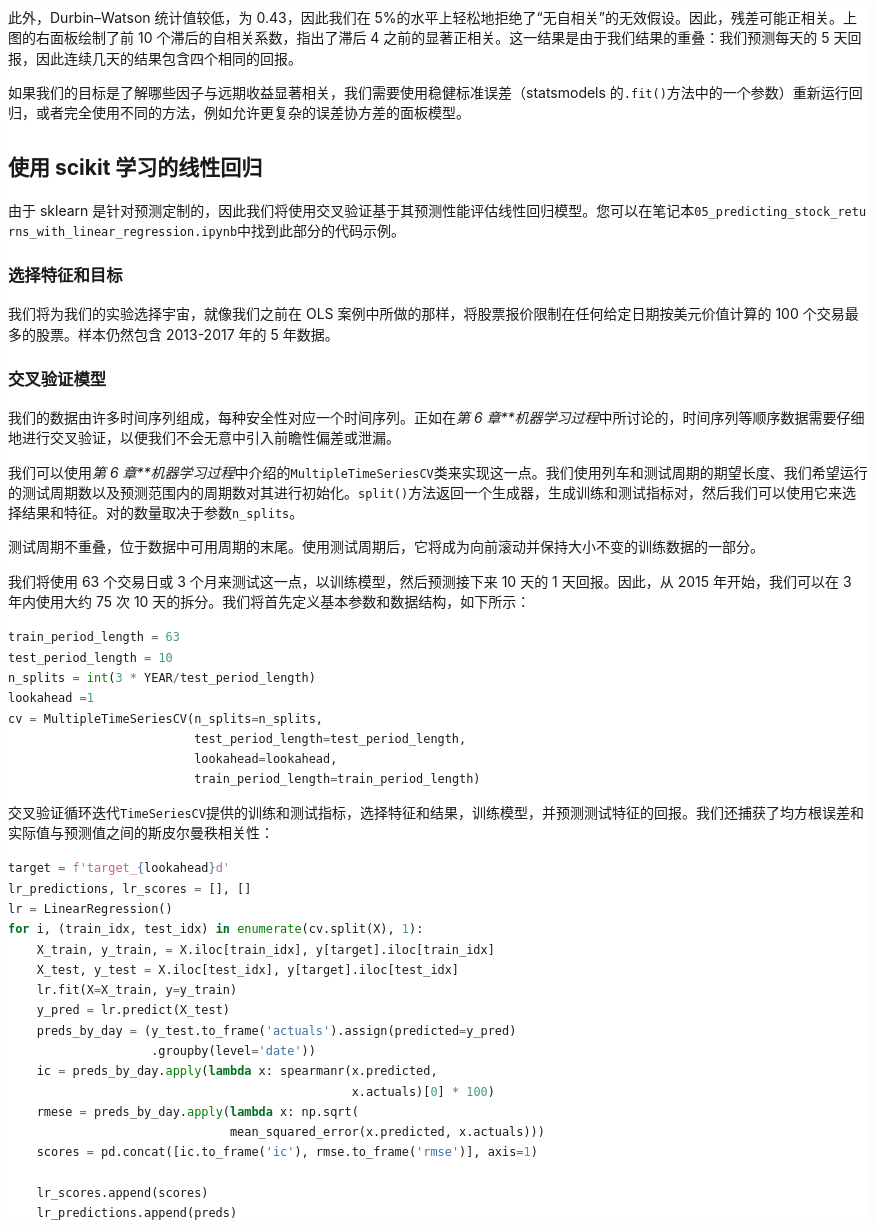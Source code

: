 此外，Durbin–Watson 统计值较低，为 0.43，因此我们在 5%的水平上轻松地拒绝了“无自相关”的无效假设。因此，残差可能正相关。上图的右面板绘制了前 10 个滞后的自相关系数，指出了滞后 4 之前的显著正相关。这一结果是由于我们结果的重叠：我们预测每天的 5 天回报，因此连续几天的结果包含四个相同的回报。

如果我们的目标是了解哪些因子与远期收益显著相关，我们需要使用稳健标准误差（statsmodels 的`.fit()`方法中的一个参数）重新运行回归，或者完全使用不同的方法，例如允许更复杂的误差协方差的面板模型。

## 使用 scikit 学习的线性回归

由于 sklearn 是针对预测定制的，因此我们将使用交叉验证基于其预测性能评估线性回归模型。您可以在笔记本`05_predicting_stock_returns_with_linear_regression.ipynb`中找到此部分的代码示例。

### 选择特征和目标

我们将为我们的实验选择宇宙，就像我们之前在 OLS 案例中所做的那样，将股票报价限制在任何给定日期按美元价值计算的 100 个交易最多的股票。样本仍然包含 2013-2017 年的 5 年数据。

### 交叉验证模型

我们的数据由许多时间序列组成，每种安全性对应一个时间序列。正如在*第 6 章**机器学习过程*中所讨论的，时间序列等顺序数据需要仔细地进行交叉验证，以便我们不会无意中引入前瞻性偏差或泄漏。

我们可以使用*第 6 章**机器学习过程*中介绍的`MultipleTimeSeriesCV`类来实现这一点。我们使用列车和测试周期的期望长度、我们希望运行的测试周期数以及预测范围内的周期数对其进行初始化。`split()`方法返回一个生成器，生成训练和测试指标对，然后我们可以使用它来选择结果和特征。对的数量取决于参数`n_splits`。

测试周期不重叠，位于数据中可用周期的末尾。使用测试周期后，它将成为向前滚动并保持大小不变的训练数据的一部分。

我们将使用 63 个交易日或 3 个月来测试这一点，以训练模型，然后预测接下来 10 天的 1 天回报。因此，从 2015 年开始，我们可以在 3 年内使用大约 75 次 10 天的拆分。我们将首先定义基本参数和数据结构，如下所示：

```py
train_period_length = 63
test_period_length = 10
n_splits = int(3 * YEAR/test_period_length)
lookahead =1 
cv = MultipleTimeSeriesCV(n_splits=n_splits,
                          test_period_length=test_period_length,
                          lookahead=lookahead,
                          train_period_length=train_period_length) 
```

交叉验证循环迭代`TimeSeriesCV`提供的训练和测试指标，选择特征和结果，训练模型，并预测测试特征的回报。我们还捕获了均方根误差和实际值与预测值之间的斯皮尔曼秩相关性：

```py
target = f'target_{lookahead}d'
lr_predictions, lr_scores = [], []
lr = LinearRegression()
for i, (train_idx, test_idx) in enumerate(cv.split(X), 1):
    X_train, y_train, = X.iloc[train_idx], y[target].iloc[train_idx]
    X_test, y_test = X.iloc[test_idx], y[target].iloc[test_idx]
    lr.fit(X=X_train, y=y_train)
    y_pred = lr.predict(X_test)
    preds_by_day = (y_test.to_frame('actuals').assign(predicted=y_pred)
                    .groupby(level='date'))
    ic = preds_by_day.apply(lambda x: spearmanr(x.predicted,
                                                x.actuals)[0] * 100)
    rmese = preds_by_day.apply(lambda x: np.sqrt(
                               mean_squared_error(x.predicted, x.actuals)))
    scores = pd.concat([ic.to_frame('ic'), rmse.to_frame('rmse')], axis=1)

    lr_scores.append(scores)
    lr_predictions.append(preds) 
```

